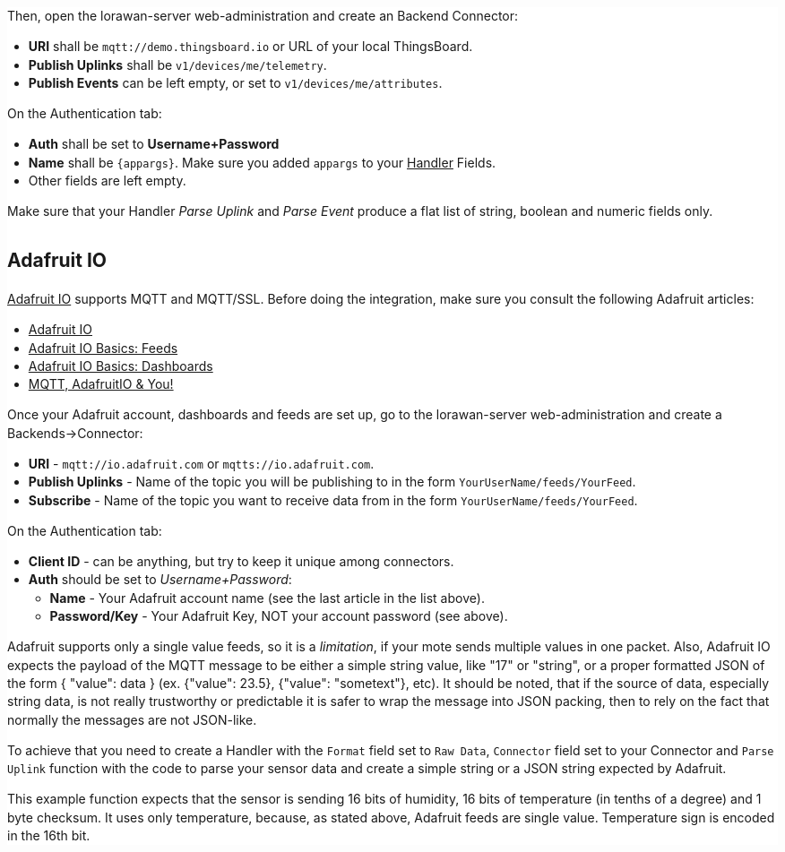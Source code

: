 Then, open the lorawan-server web-administration and create an Backend Connector:
 - **URI** shall be `mqtt://demo.thingsboard.io` or URL of your local ThingsBoard.
 - **Publish Uplinks** shall be `v1/devices/me/telemetry`.
 - **Publish Events** can be left empty, or set to `v1/devices/me/attributes`.

On the Authentication tab:
 - **Auth** shall be set to **Username+Password**
 - **Name** shall be `{appargs}`. Make sure you added `appargs` to your
   [Handler](Handlers.md) Fields.
 - Other fields are left empty.

Make sure that your Handler *Parse Uplink* and *Parse Event* produce a flat
list of string, boolean and numeric fields only.


## Adafruit IO

[Adafruit IO](https://io.adafruit.com/) supports MQTT and MQTT/SSL. Before doing
the integration, make sure you consult the following Adafruit articles:

 * [Adafruit IO](https://learn.adafruit.com/adafruit-io)
 * [Adafruit IO Basics: Feeds](https://learn.adafruit.com/adafruit-io-basics-feeds)
 * [Adafruit IO Basics: Dashboards](https://learn.adafruit.com/adafruit-io-basics-dashboards)
 * [MQTT, AdafruitIO & You!](https://learn.adafruit.com/mqtt-adafruit-io-and-you)

Once your Adafruit account, dashboards and feeds are set up, go to the
lorawan-server web-administration and create a Backends->Connector:
 - **URI** - `mqtt://io.adafruit.com` or `mqtts://io.adafruit.com`.
 - **Publish Uplinks** - Name of the topic you will be publishing to in the form
   `YourUserName/feeds/YourFeed`.
 - **Subscribe** - Name of the topic you want to receive data from in the form
   `YourUserName/feeds/YourFeed`.

On the Authentication tab:
 - **Client ID** - can be anything, but try to keep it unique among connectors.
 - **Auth** should be set to *Username+Password*:
   - **Name** - Your Adafruit account name (see the last article in the list above).
   - **Password/Key** - Your Adafruit Key, NOT your account password (see above).

Adafruit supports only a single value feeds, so it is a _limitation_, if your mote sends multiple values in one packet. Also, Adafruit
IO expects the payload of the MQTT message to be either a simple string value, like "17" or "string", or a proper formatted JSON of the form { "value": data } (ex. {"value": 23.5}, {"value": "sometext"}, etc). It should be noted, that if the source of data, especially
string data, is not really trustworthy or predictable it is safer to wrap the message into JSON packing, then to rely on the fact that
normally the messages are not JSON-like.

To achieve that you need to create a Handler with the `Format` field set to `Raw Data`, `Connector` field set to your Connector and `Parse Uplink`
function with the code to parse your sensor data and create a simple string or a JSON string expected by Adafruit.

This example function expects that the sensor is sending 16 bits of humidity, 16 bits of temperature (in tenths of a degree) and 1 byte checksum. It uses only temperature, because, as stated above, Adafruit feeds are single value. Temperature sign is encoded in the 16th bit.

